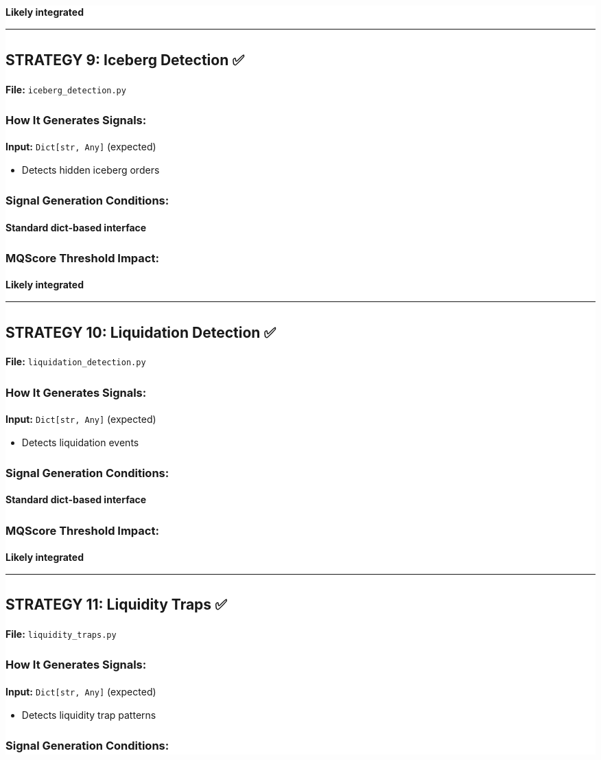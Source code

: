 **Likely integrated**

---

## STRATEGY 9: Iceberg Detection ✅

**File:** `iceberg_detection.py`

### How It Generates Signals:

**Input:** `Dict[str, Any]` (expected)
- Detects hidden iceberg orders

### Signal Generation Conditions:

**Standard dict-based interface**

### MQScore Threshold Impact:

**Likely integrated**

---

## STRATEGY 10: Liquidation Detection ✅

**File:** `liquidation_detection.py`

### How It Generates Signals:

**Input:** `Dict[str, Any]` (expected)
- Detects liquidation events

### Signal Generation Conditions:

**Standard dict-based interface**

### MQScore Threshold Impact:

**Likely integrated**

---

## STRATEGY 11: Liquidity Traps ✅

**File:** `liquidity_traps.py`

### How It Generates Signals:

**Input:** `Dict[str, Any]` (expected)
- Detects liquidity trap patterns

### Signal Generation Conditions:
